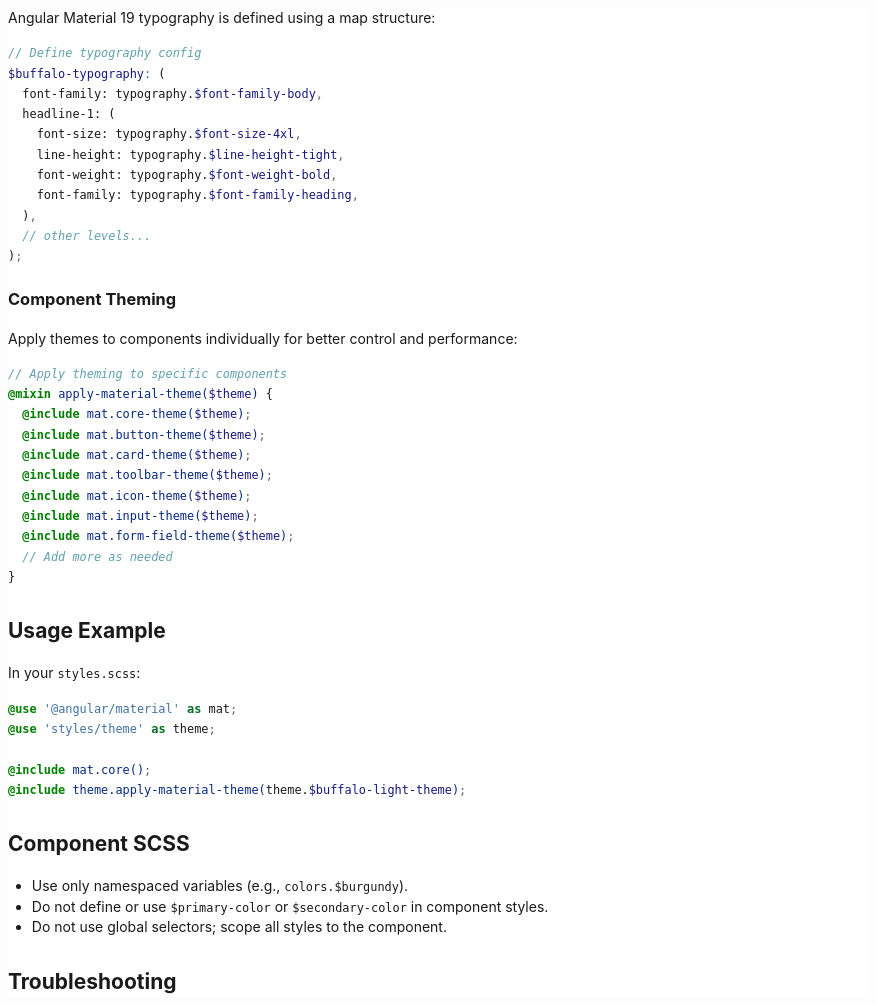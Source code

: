Angular Material 19 typography is defined using a map structure:

```scss
// Define typography config
$buffalo-typography: (
  font-family: typography.$font-family-body,
  headline-1: (
    font-size: typography.$font-size-4xl,
    line-height: typography.$line-height-tight,
    font-weight: typography.$font-weight-bold,
    font-family: typography.$font-family-heading,
  ),
  // other levels...
);
```

### Component Theming

Apply themes to components individually for better control and performance:

```scss
// Apply theming to specific components
@mixin apply-material-theme($theme) {
  @include mat.core-theme($theme);
  @include mat.button-theme($theme);
  @include mat.card-theme($theme);
  @include mat.toolbar-theme($theme);
  @include mat.icon-theme($theme);
  @include mat.input-theme($theme);
  @include mat.form-field-theme($theme);
  // Add more as needed
}
```

## Usage Example

In your `styles.scss`:

```scss
@use '@angular/material' as mat;
@use 'styles/theme' as theme;

@include mat.core();
@include theme.apply-material-theme(theme.$buffalo-light-theme);
```

## Component SCSS

- Use only namespaced variables (e.g., `colors.$burgundy`).
- Do not define or use `$primary-color` or `$secondary-color` in component styles.
- Do not use global selectors; scope all styles to the component.

## Troubleshooting
